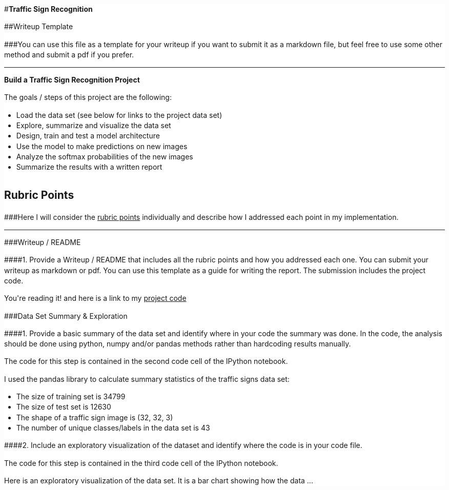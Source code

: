 #**Traffic Sign Recognition**

##Writeup Template

###You can use this file as a template for your writeup if you want to submit it as a markdown file, but feel free to use some other method and submit a pdf if you prefer.

---

**Build a Traffic Sign Recognition Project**

The goals / steps of this project are the following:
* Load the data set (see below for links to the project data set)
* Explore, summarize and visualize the data set
* Design, train and test a model architecture
* Use the model to make predictions on new images
* Analyze the softmax probabilities of the new images
* Summarize the results with a written report


[//]: # (Image References)

[image1]: ./images/visualization.png "Visualization"
[image2]: ./images/grayscale.png "Grayscaling"
[image3]: ./images/normalization.png "Normalization"
[image4]: ./images/1.png "Traffic Sign 1"
[image5]: ./images/2.png "Traffic Sign 2"
[image6]: ./images/3.png "Traffic Sign 3"
[image7]: ./images/4.png "Traffic Sign 4"
[image8]: ./images/5.png "Traffic Sign 5"

## Rubric Points
###Here I will consider the [rubric points](https://review.udacity.com/#!/rubrics/481/view) individually and describe how I addressed each point in my implementation.  

---
###Writeup / README

####1. Provide a Writeup / README that includes all the rubric points and how you addressed each one. You can submit your writeup as markdown or pdf. You can use this template as a guide for writing the report. The submission includes the project code.

You're reading it! and here is a link to my [project code](https://github.com/udacity/CarND-Traffic-Sign-Classifier-Project/blob/master/Traffic_Sign_Classifier.ipynb)

###Data Set Summary & Exploration

####1. Provide a basic summary of the data set and identify where in your code the summary was done. In the code, the analysis should be done using python, numpy and/or pandas methods rather than hardcoding results manually.

The code for this step is contained in the second code cell of the IPython notebook.  

I used the pandas library to calculate summary statistics of the traffic
signs data set:

* The size of training set is 34799
* The size of test set is 12630
* The shape of a traffic sign image is (32, 32, 3)
* The number of unique classes/labels in the data set is 43

####2. Include an exploratory visualization of the dataset and identify where the code is in your code file.

The code for this step is contained in the third code cell of the IPython notebook.  

Here is an exploratory visualization of the data set. It is a bar chart showing how the data ...
